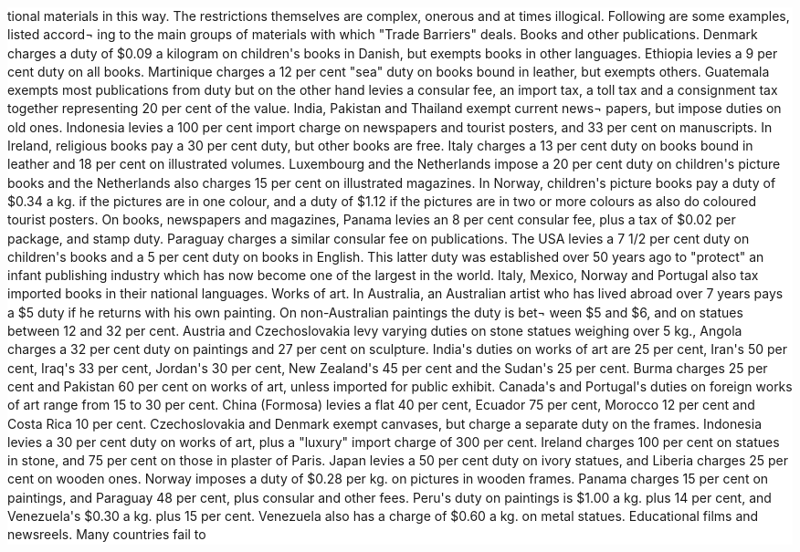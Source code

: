 tional materials in this way.
The restrictions themselves are complex, onerous and at
times illogical. Following are some examples, listed accord¬
ing to the main groups of materials with which "Trade
Barriers" deals.
Books and other publications. Denmark charges a duty
of $0.09 a kilogram on children's books in Danish, but
exempts books in other languages. Ethiopia levies a 9 per
cent duty on all books. Martinique charges a 12 per cent
"sea" duty on books bound in leather, but exempts others.
Guatemala exempts most publications from duty but on the
other hand levies a consular fee, an import tax, a toll tax and
a consignment tax together representing 20 per cent of the
value. India, Pakistan and Thailand exempt current news¬
papers, but impose duties on old ones. Indonesia levies a
100 per cent import charge on newspapers and tourist posters,
and 33 per cent on manuscripts.
In Ireland, religious books pay a 30 per cent duty, but
other books are free. Italy charges a 13 per cent duty on
books bound in leather and 18 per cent on illustrated volumes.
Luxembourg and the Netherlands impose a 20 per cent duty
on children's picture books and the Netherlands also charges
15 per cent on illustrated magazines. In Norway, children's
picture books pay a duty of $0.34 a kg. if the pictures are in
one colour, and a duty of $1.12 if the pictures are in two or
more colours as also do coloured tourist posters.
On books, newspapers and magazines, Panama levies an 8
per cent consular fee, plus a tax of $0.02 per package, and
stamp duty. Paraguay charges a similar consular fee on
publications. The USA levies a 7 1/2 per cent duty on
children's books and a 5 per cent duty on books in English.
This latter duty was established over 50 years ago to "protect"
an infant publishing industry which has now become one of
the largest in the world. Italy, Mexico, Norway and Portugal
also tax imported books in their national languages.
Works of art. In Australia, an Australian artist who has
lived abroad over 7 years pays a $5 duty if he returns with his
own painting. On non-Australian paintings the duty is bet¬
ween $5 and $6, and on statues between 12 and 32 per cent.
Austria and Czechoslovakia levy varying duties on stone
statues weighing over 5 kg., Angola charges a 32 per cent duty
on paintings and 27 per cent on sculpture. India's duties on
works of art are 25 per cent, Iran's 50 per cent, Iraq's 33 per
cent, Jordan's 30 per cent, New Zealand's 45 per cent and
the Sudan's 25 per cent.
Burma charges 25 per cent and Pakistan 60 per cent on
works of art, unless imported for public exhibit. Canada's
and Portugal's duties on foreign works of art range from 15
to 30 per cent. China (Formosa) levies a flat 40 per cent,
Ecuador 75 per cent, Morocco 12 per cent and Costa Rica
10 per cent. Czechoslovakia and Denmark exempt canvases,
but charge a separate duty on the frames. Indonesia levies a
30 per cent duty on works of art, plus a "luxury" import
charge of 300 per cent. Ireland charges 100 per cent on
statues in stone, and 75 per cent on those in plaster of Paris.
Japan levies a 50 per cent duty on ivory statues, and Liberia
charges 25 per cent on wooden ones.
Norway imposes a duty of $0.28 per kg. on pictures in
wooden frames. Panama charges 15 per cent on paintings,
and Paraguay 48 per cent, plus consular and other fees.
Peru's duty on paintings is $1.00 a kg. plus 14 per cent, and
Venezuela's $0.30 a kg. plus 15 per cent. Venezuela also
has a charge of $0.60 a kg. on metal statues.
Educational films and newsreels. Many countries fail to